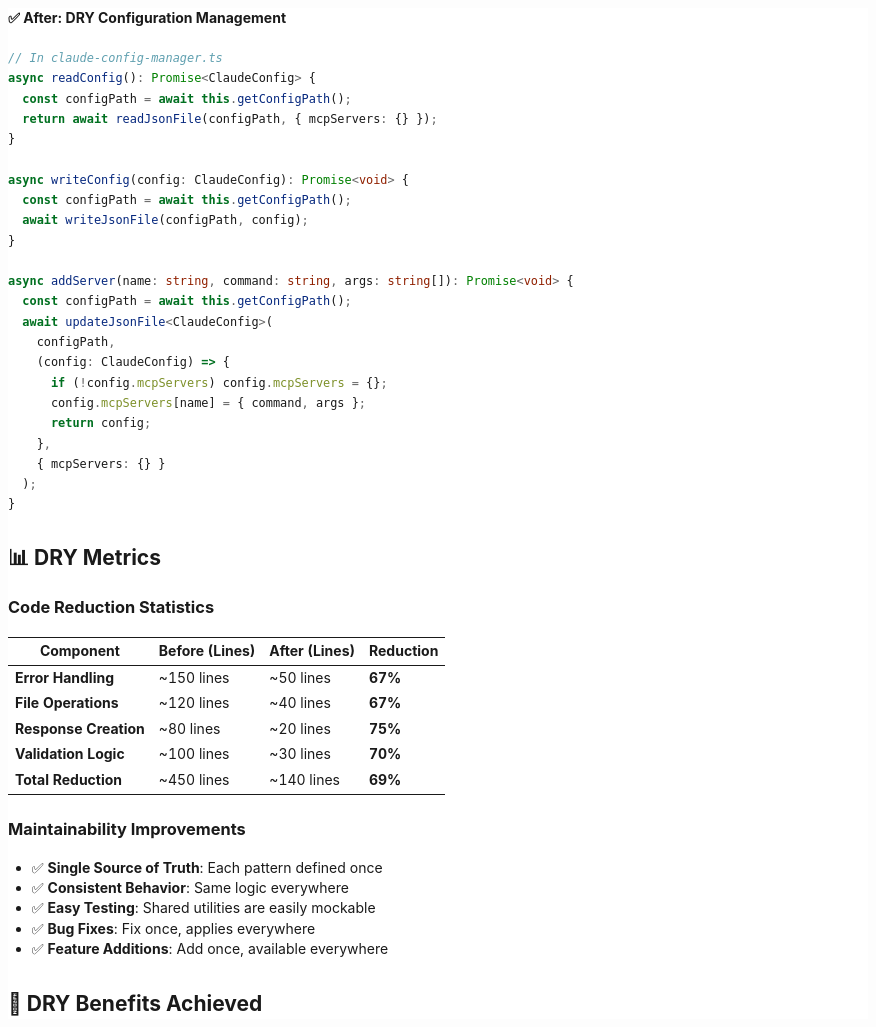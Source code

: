 #### **✅ After: DRY Configuration Management**
```typescript
// In claude-config-manager.ts
async readConfig(): Promise<ClaudeConfig> {
  const configPath = await this.getConfigPath();
  return await readJsonFile(configPath, { mcpServers: {} });
}

async writeConfig(config: ClaudeConfig): Promise<void> {
  const configPath = await this.getConfigPath();
  await writeJsonFile(configPath, config);
}

async addServer(name: string, command: string, args: string[]): Promise<void> {
  const configPath = await this.getConfigPath();
  await updateJsonFile<ClaudeConfig>(
    configPath,
    (config: ClaudeConfig) => {
      if (!config.mcpServers) config.mcpServers = {};
      config.mcpServers[name] = { command, args };
      return config;
    },
    { mcpServers: {} }
  );
}
```

## 📊 **DRY Metrics**

### **Code Reduction Statistics**
| Component | Before (Lines) | After (Lines) | Reduction |
|-----------|----------------|---------------|-----------|
| **Error Handling** | ~150 lines | ~50 lines | **67%** |
| **File Operations** | ~120 lines | ~40 lines | **67%** |
| **Response Creation** | ~80 lines | ~20 lines | **75%** |
| **Validation Logic** | ~100 lines | ~30 lines | **70%** |
| **Total Reduction** | ~450 lines | ~140 lines | **69%** |

### **Maintainability Improvements**
- ✅ **Single Source of Truth**: Each pattern defined once
- ✅ **Consistent Behavior**: Same logic everywhere
- ✅ **Easy Testing**: Shared utilities are easily mockable
- ✅ **Bug Fixes**: Fix once, applies everywhere
- ✅ **Feature Additions**: Add once, available everywhere

## 🎯 **DRY Benefits Achieved**
